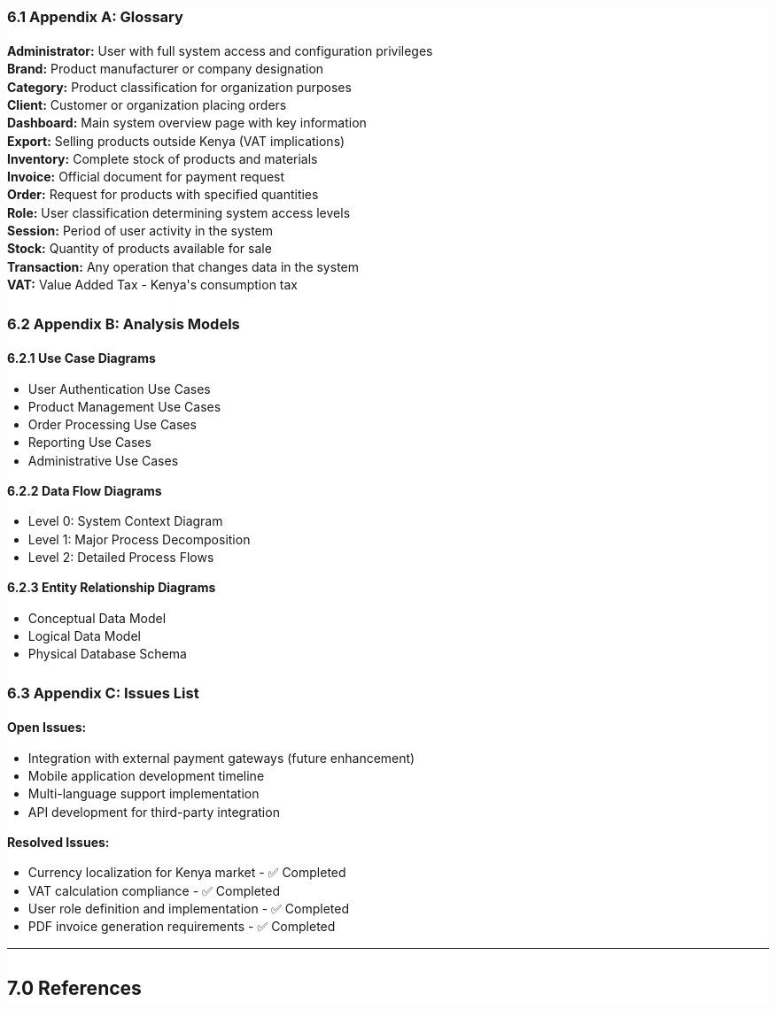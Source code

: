 ### 6.1 Appendix A: Glossary

**Administrator:** User with full system access and configuration privileges  
**Brand:** Product manufacturer or company designation  
**Category:** Product classification for organization purposes  
**Client:** Customer or organization placing orders  
**Dashboard:** Main system overview page with key information  
**Export:** Selling products outside Kenya (VAT implications)  
**Inventory:** Complete stock of products and materials  
**Invoice:** Official document for payment request  
**Order:** Request for products with specified quantities  
**Role:** User classification determining system access levels  
**Session:** Period of user activity in the system  
**Stock:** Quantity of products available for sale  
**Transaction:** Any operation that changes data in the system  
**VAT:** Value Added Tax - Kenya's consumption tax

### 6.2 Appendix B: Analysis Models

**6.2.1 Use Case Diagrams**
- User Authentication Use Cases
- Product Management Use Cases
- Order Processing Use Cases
- Reporting Use Cases
- Administrative Use Cases

**6.2.2 Data Flow Diagrams**
- Level 0: System Context Diagram
- Level 1: Major Process Decomposition
- Level 2: Detailed Process Flows

**6.2.3 Entity Relationship Diagrams**
- Conceptual Data Model
- Logical Data Model
- Physical Database Schema

### 6.3 Appendix C: Issues List

**Open Issues:**
- Integration with external payment gateways (future enhancement)
- Mobile application development timeline
- Multi-language support implementation
- API development for third-party integration

**Resolved Issues:**
- Currency localization for Kenya market - ✅ Completed
- VAT calculation compliance - ✅ Completed
- User role definition and implementation - ✅ Completed
- PDF invoice generation requirements - ✅ Completed

---

## 7.0 References
